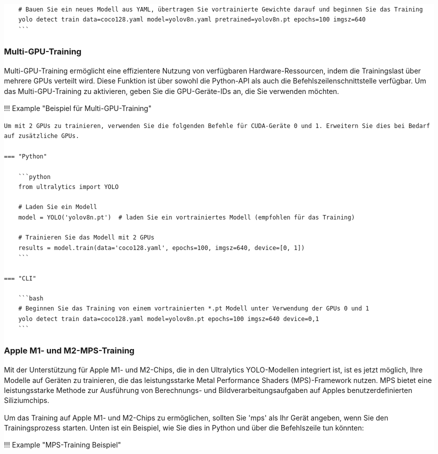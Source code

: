         # Bauen Sie ein neues Modell aus YAML, übertragen Sie vortrainierte Gewichte darauf und beginnen Sie das Training
        yolo detect train data=coco128.yaml model=yolov8n.yaml pretrained=yolov8n.pt epochs=100 imgsz=640
        ```

### Multi-GPU-Training

Multi-GPU-Training ermöglicht eine effizientere Nutzung von verfügbaren Hardware-Ressourcen, indem die Trainingslast über mehrere GPUs verteilt wird. Diese Funktion ist über sowohl die Python-API als auch die Befehlszeilenschnittstelle verfügbar. Um das Multi-GPU-Training zu aktivieren, geben Sie die GPU-Geräte-IDs an, die Sie verwenden möchten.

!!! Example "Beispiel für Multi-GPU-Training"

    Um mit 2 GPUs zu trainieren, verwenden Sie die folgenden Befehle für CUDA-Geräte 0 und 1. Erweitern Sie dies bei Bedarf auf zusätzliche GPUs.

    === "Python"

        ```python
        from ultralytics import YOLO

        # Laden Sie ein Modell
        model = YOLO('yolov8n.pt')  # laden Sie ein vortrainiertes Modell (empfohlen für das Training)

        # Trainieren Sie das Modell mit 2 GPUs
        results = model.train(data='coco128.yaml', epochs=100, imgsz=640, device=[0, 1])
        ```

    === "CLI"

        ```bash
        # Beginnen Sie das Training von einem vortrainierten *.pt Modell unter Verwendung der GPUs 0 und 1
        yolo detect train data=coco128.yaml model=yolov8n.pt epochs=100 imgsz=640 device=0,1
        ```

### Apple M1- und M2-MPS-Training

Mit der Unterstützung für Apple M1- und M2-Chips, die in den Ultralytics YOLO-Modellen integriert ist, ist es jetzt möglich, Ihre Modelle auf Geräten zu trainieren, die das leistungsstarke Metal Performance Shaders (MPS)-Framework nutzen. MPS bietet eine leistungsstarke Methode zur Ausführung von Berechnungs- und Bildverarbeitungsaufgaben auf Apples benutzerdefinierten Siliziumchips.

Um das Training auf Apple M1- und M2-Chips zu ermöglichen, sollten Sie 'mps' als Ihr Gerät angeben, wenn Sie den Trainingsprozess starten. Unten ist ein Beispiel, wie Sie dies in Python und über die Befehlszeile tun könnten:

!!! Example "MPS-Training Beispiel"
